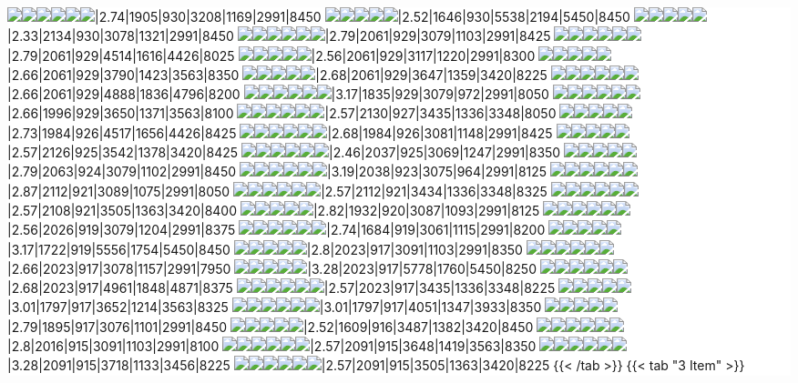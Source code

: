 ![](/item/3072.png)![](/item/3085.png)![](/item/1055.png)![](/item/1038.png)![](/item/1036.png)![](/item/1036.png)|2.74|1905|930|3208|1169|2991|8450
![](/item/6672.png)![](/item/3026.png)![](/item/1053.png)![](/item/1055.png)![](/item/3006.png)|2.52|1646|930|5538|2194|5450|8450
![](/item/6696.png)![](/item/6693.png)![](/item/1053.png)![](/item/1055.png)![](/item/3006.png)|2.33|2134|930|3078|1321|2991|8450
![](/item/3004.png)![](/item/3139.png)![](/item/1001.png)![](/item/1053.png)![](/item/1055.png)![](/item/1037.png)|2.79|2061|929|3079|1103|2991|8425
![](/item/6673.png)![](/item/3006.png)![](/item/1055.png)![](/item/1038.png)![](/item/1038.png)![](/item/1037.png)|2.79|2061|929|4514|1616|4426|8025
![](/item/3074.png)![](/item/3046.png)![](/item/1055.png)![](/item/1038.png)![](/item/1036.png)|2.56|2061|929|3117|1220|2991|8300
![](/item/3072.png)![](/item/3071.png)![](/item/1001.png)![](/item/1055.png)![](/item/1038.png)|2.66|2061|929|3790|1423|3563|8350
![](/item/3072.png)![](/item/3161.png)![](/item/1001.png)![](/item/1055.png)![](/item/1037.png)|2.68|2061|929|3647|1359|3420|8225
![](/item/6673.png)![](/item/6609.png)![](/item/1001.png)![](/item/1055.png)![](/item/1038.png)![](/item/1036.png)|2.66|2061|929|4888|1836|4796|8200
![](/item/3094.png)![](/item/3006.png)![](/item/1053.png)![](/item/1055.png)![](/item/1038.png)![](/item/1038.png)|3.17|1835|929|3079|972|2991|8050
![](/item/3033.png)![](/item/3071.png)![](/item/1001.png)![](/item/1053.png)![](/item/1055.png)![](/item/1036.png)|2.66|1996|929|3650|1371|3563|8100
![](/item/3179.png)![](/item/6609.png)![](/item/1001.png)![](/item/1053.png)![](/item/1055.png)![](/item/1038.png)|2.57|2130|927|3435|1336|3348|8050
![](/item/6673.png)![](/item/3046.png)![](/item/1055.png)![](/item/1038.png)![](/item/1037.png)|2.73|1984|926|4517|1656|4426|8425
![](/item/3508.png)![](/item/3139.png)![](/item/1001.png)![](/item/1053.png)![](/item/1055.png)![](/item/1037.png)|2.68|1984|926|3081|1148|2991|8425
![](/item/3074.png)![](/item/3161.png)![](/item/1001.png)![](/item/1055.png)![](/item/1037.png)|2.57|2126|925|3542|1378|3420|8425
![](/item/3142.png)![](/item/3115.png)![](/item/1053.png)![](/item/1055.png)![](/item/1036.png)![](/item/1036.png)|2.46|2037|925|3069|1247|2991|8350
![](/item/6676.png)![](/item/3139.png)![](/item/1053.png)![](/item/1055.png)![](/item/3006.png)|2.79|2063|924|3079|1102|2991|8450
![](/item/6695.png)![](/item/3139.png)![](/item/1001.png)![](/item/1053.png)![](/item/1055.png)![](/item/1037.png)|3.19|2038|923|3075|964|2991|8125
![](/item/6693.png)![](/item/3006.png)![](/item/1053.png)![](/item/1055.png)![](/item/1038.png)![](/item/1038.png)|2.87|2112|921|3089|1075|2991|8050
![](/item/6693.png)![](/item/6609.png)![](/item/1001.png)![](/item/1053.png)![](/item/1055.png)![](/item/1037.png)|2.57|2112|921|3434|1336|3348|8325
![](/item/6696.png)![](/item/3161.png)![](/item/1001.png)![](/item/1053.png)![](/item/1055.png)![](/item/1036.png)|2.57|2108|921|3505|1363|3420|8400
![](/item/3142.png)![](/item/3085.png)![](/item/1053.png)![](/item/1055.png)![](/item/1037.png)|2.82|1932|920|3087|1093|2991|8125
![](/item/6696.png)![](/item/3046.png)![](/item/1053.png)![](/item/1055.png)![](/item/1037.png)![](/item/1036.png)|2.56|2026|919|3079|1204|2991|8375
![](/item/3139.png)![](/item/3091.png)![](/item/1001.png)![](/item/1053.png)![](/item/1055.png)![](/item/1036.png)|2.74|1684|919|3061|1115|2991|8200
![](/item/3095.png)![](/item/3026.png)![](/item/1053.png)![](/item/1055.png)![](/item/3006.png)|3.17|1722|919|5556|1754|5450|8450
![](/item/3004.png)![](/item/3046.png)![](/item/1053.png)![](/item/1055.png)![](/item/1038.png)|2.8|2023|917|3091|1103|2991|8350
![](/item/3508.png)![](/item/3006.png)![](/item/1053.png)![](/item/1055.png)![](/item/1038.png)![](/item/1038.png)|2.66|2023|917|3078|1157|2991|7950
![](/item/3072.png)![](/item/3026.png)![](/item/1001.png)![](/item/1055.png)![](/item/1038.png)|3.28|2023|917|5778|1760|5450|8250
![](/item/6673.png)![](/item/3161.png)![](/item/1001.png)![](/item/1055.png)![](/item/1037.png)![](/item/1036.png)|2.68|2023|917|4961|1848|4871|8375
![](/item/3508.png)![](/item/6609.png)![](/item/1001.png)![](/item/1053.png)![](/item/1055.png)![](/item/1037.png)|2.57|2023|917|3435|1336|3348|8225
![](/item/3094.png)![](/item/3071.png)![](/item/1053.png)![](/item/1055.png)![](/item/1037.png)|3.01|1797|917|3652|1214|3563|8325
![](/item/3094.png)![](/item/6333.png)![](/item/1053.png)![](/item/1055.png)![](/item/1036.png)![](/item/1036.png)|3.01|1797|917|4051|1347|3933|8350
![](/item/3033.png)![](/item/3139.png)![](/item/1053.png)![](/item/1055.png)![](/item/3006.png)|2.79|1895|917|3076|1101|2991|8450
![](/item/6672.png)![](/item/6035.png)![](/item/1053.png)![](/item/1055.png)![](/item/3006.png)|2.52|1609|916|3487|1382|3420|8450
![](/item/3179.png)![](/item/3046.png)![](/item/1053.png)![](/item/1055.png)![](/item/1038.png)![](/item/1036.png)|2.8|2016|915|3091|1103|2991|8100
![](/item/3179.png)![](/item/3071.png)![](/item/1001.png)![](/item/1053.png)![](/item/1055.png)![](/item/1038.png)|2.57|2091|915|3648|1419|3563|8350
![](/item/3156.png)![](/item/3814.png)![](/item/1001.png)![](/item/1053.png)![](/item/1055.png)![](/item/1037.png)|3.28|2091|915|3718|1133|3456|8225
![](/item/3179.png)![](/item/3161.png)![](/item/1001.png)![](/item/1053.png)![](/item/1055.png)![](/item/1037.png)|2.57|2091|915|3505|1363|3420|8225
{{< /tab >}}
{{< tab "3 Item" >}}